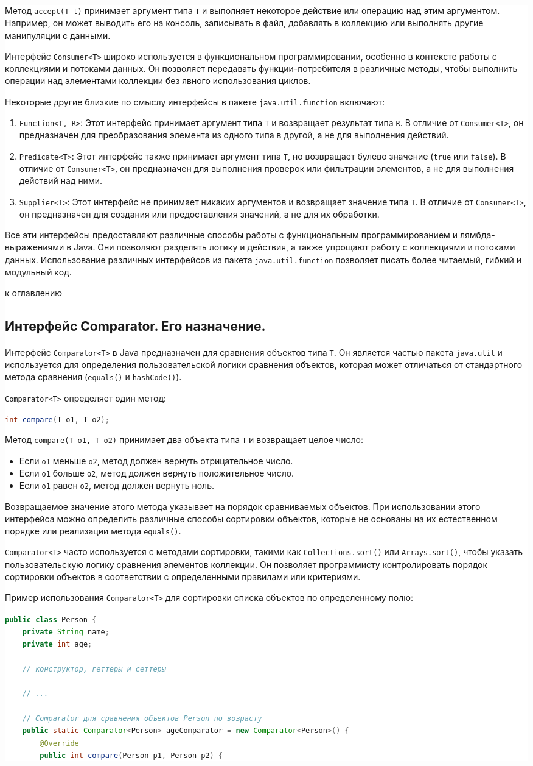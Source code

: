 Метод `accept(T t)` принимает аргумент типа `T` и выполняет некоторое действие или операцию над этим аргументом. Например, он может выводить его на консоль, записывать в файл, добавлять в коллекцию или выполнять другие манипуляции с данными.

Интерфейс `Consumer<T>` широко используется в функциональном программировании, особенно в контексте работы с коллекциями и потоками данных. Он позволяет передавать функции-потребителя в различные методы, чтобы выполнить операции над элементами коллекции без явного использования циклов.

Некоторые другие близкие по смыслу интерфейсы в пакете `java.util.function` включают:

1. `Function<T, R>`: Этот интерфейс принимает аргумент типа `T` и возвращает результат типа `R`. В отличие от `Consumer<T>`, он предназначен для преобразования элемента из одного типа в другой, а не для выполнения действий.

2. `Predicate<T>`: Этот интерфейс также принимает аргумент типа `T`, но возвращает булево значение (`true` или `false`). В отличие от `Consumer<T>`, он предназначен для выполнения проверок или фильтрации элементов, а не для выполнения действий над ними.

3. `Supplier<T>`: Этот интерфейс не принимает никаких аргументов и возвращает значение типа `T`. В отличие от `Consumer<T>`, он предназначен для создания или предоставления значений, а не для их обработки.

Все эти интерфейсы предоставляют различные способы работы с функциональным программированием и лямбда-выражениями в Java. Они позволяют разделять логику и действия, а также упрощают работу с коллекциями и потоками данных. Использование различных интерфейсов из пакета `java.util.function` позволяет писать более читаемый, гибкий и модульный код.

[к оглавлению](#функциональные-интерфейсы)

## Интерфейс Comparator. Его назначение.
Интерфейс `Comparator<T>` в Java предназначен для сравнения объектов типа `T`. Он является частью пакета `java.util` и используется для определения пользовательской логики сравнения объектов, которая может отличаться от стандартного метода сравнения (`equals()` и `hashCode()`).

`Comparator<T>` определяет один метод:

```java
int compare(T o1, T o2);
```

Метод `compare(T o1, T o2)` принимает два объекта типа `T` и возвращает целое число:

- Если `o1` меньше `o2`, метод должен вернуть отрицательное число.
- Если `o1` больше `o2`, метод должен вернуть положительное число.
- Если `o1` равен `o2`, метод должен вернуть ноль.

Возвращаемое значение этого метода указывает на порядок сравниваемых объектов. При использовании этого интерфейса можно определить различные способы сортировки объектов, которые не основаны на их естественном порядке или реализации метода `equals()`.

`Comparator<T>` часто используется с методами сортировки, такими как `Collections.sort()` или `Arrays.sort()`, чтобы указать пользовательскую логику сравнения элементов коллекции. Он позволяет программисту контролировать порядок сортировки объектов в соответствии с определенными правилами или критериями.

Пример использования `Comparator<T>` для сортировки списка объектов по определенному полю:

```java
public class Person {
    private String name;
    private int age;

    // конструктор, геттеры и сеттеры

    // ... 

    // Comparator для сравнения объектов Person по возрасту
    public static Comparator<Person> ageComparator = new Comparator<Person>() {
        @Override
        public int compare(Person p1, Person p2) {
```